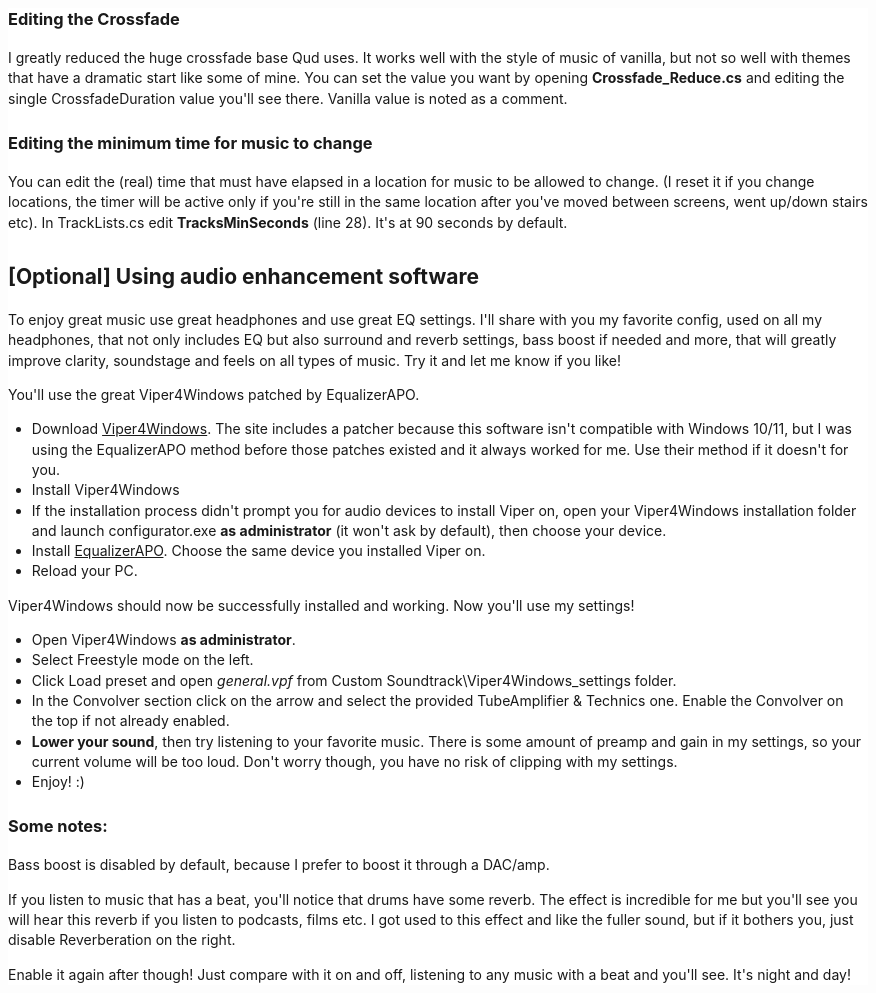 ### Editing the Crossfade
I greatly reduced the huge crossfade base Qud uses. It works well with the style of music of vanilla, but not so well with themes that have a dramatic start like some of mine. You can set the value you want by opening **Crossfade_Reduce.cs** and editing the single CrossfadeDuration value you'll see there. Vanilla value is noted as a comment.

### Editing the minimum time for music to change
You can edit the (real) time that must have elapsed in a location for music to be allowed to change. (I reset it if you change locations, the timer will be active only if you're still in the same location after you've moved between screens, went up/down stairs etc).
In TrackLists.cs edit **TracksMinSeconds** (line 28). It's at 90 seconds by default.

## [Optional] Using audio enhancement software
To enjoy great music use great headphones and use great EQ settings. I'll share with you my favorite config, used on all my headphones, that not only includes EQ but also surround and reverb settings, bass boost if needed and more, that will greatly improve clarity, soundstage and feels on all types of music. Try it and let me know if you like!

You'll use the great Viper4Windows patched by EqualizerAPO.
- Download [Viper4Windows](https://codecpack.co/download/ViPER4Windows.html). The site includes a patcher because this software isn't compatible with Windows 10/11, but I was using the EqualizerAPO method before those patches existed and it always worked for me. Use their method if it doesn't for you.
- Install Viper4Windows
- If the installation process didn't prompt you for audio devices to install Viper on, open your Viper4Windows installation folder and launch configurator.exe **as administrator** (it won't ask by default), then choose your device.
- Install [EqualizerAPO](https://equalizerapo.com/). Choose the same device you installed Viper on.
- Reload your PC.

Viper4Windows should now be successfully installed and working. Now you'll use my settings!
- Open Viper4Windows **as administrator**.
- Select Freestyle mode on the left.
- Click Load preset and open *general.vpf* from Custom Soundtrack\Viper4Windows_settings folder.
- In the Convolver section click on the arrow and select the provided TubeAmplifier & Technics one. Enable the Convolver on the top if not already enabled.
- **Lower your sound**, then try listening to your favorite music. There is some amount of preamp and gain in my settings, so your current volume will be too loud. Don't worry though, you have no risk of clipping with my settings.
- Enjoy! :)

### Some notes:
Bass boost is disabled by default, because I prefer to boost it through a
DAC/amp.

If you listen to music that has a beat, you'll notice that drums have some
reverb. The effect is incredible for me but you'll see you will hear this
reverb if you listen to podcasts, films etc. I got used to this effect and like
the fuller sound, but if it bothers you, just disable Reverberation on the
right.

Enable it again after though! Just compare with it on and off, listening to any
music with a beat and you'll see. It's night and day!
